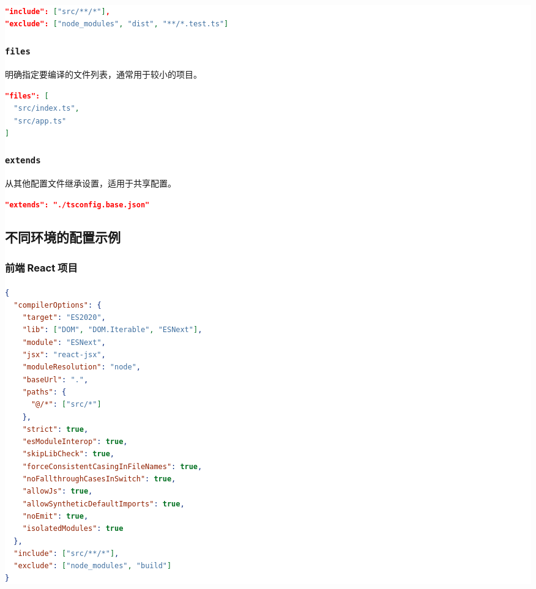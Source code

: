```json
"include": ["src/**/*"],
"exclude": ["node_modules", "dist", "**/*.test.ts"]
```

### `files`

明确指定要编译的文件列表，通常用于较小的项目。

```json
"files": [
  "src/index.ts",
  "src/app.ts"
]
```

### `extends`

从其他配置文件继承设置，适用于共享配置。

```json
"extends": "./tsconfig.base.json"
```

## 不同环境的配置示例

### 前端 React 项目

```json
{
  "compilerOptions": {
    "target": "ES2020",
    "lib": ["DOM", "DOM.Iterable", "ESNext"],
    "module": "ESNext",
    "jsx": "react-jsx",
    "moduleResolution": "node",
    "baseUrl": ".",
    "paths": {
      "@/*": ["src/*"]
    },
    "strict": true,
    "esModuleInterop": true,
    "skipLibCheck": true,
    "forceConsistentCasingInFileNames": true,
    "noFallthroughCasesInSwitch": true,
    "allowJs": true,
    "allowSyntheticDefaultImports": true,
    "noEmit": true,
    "isolatedModules": true
  },
  "include": ["src/**/*"],
  "exclude": ["node_modules", "build"]
}
```
